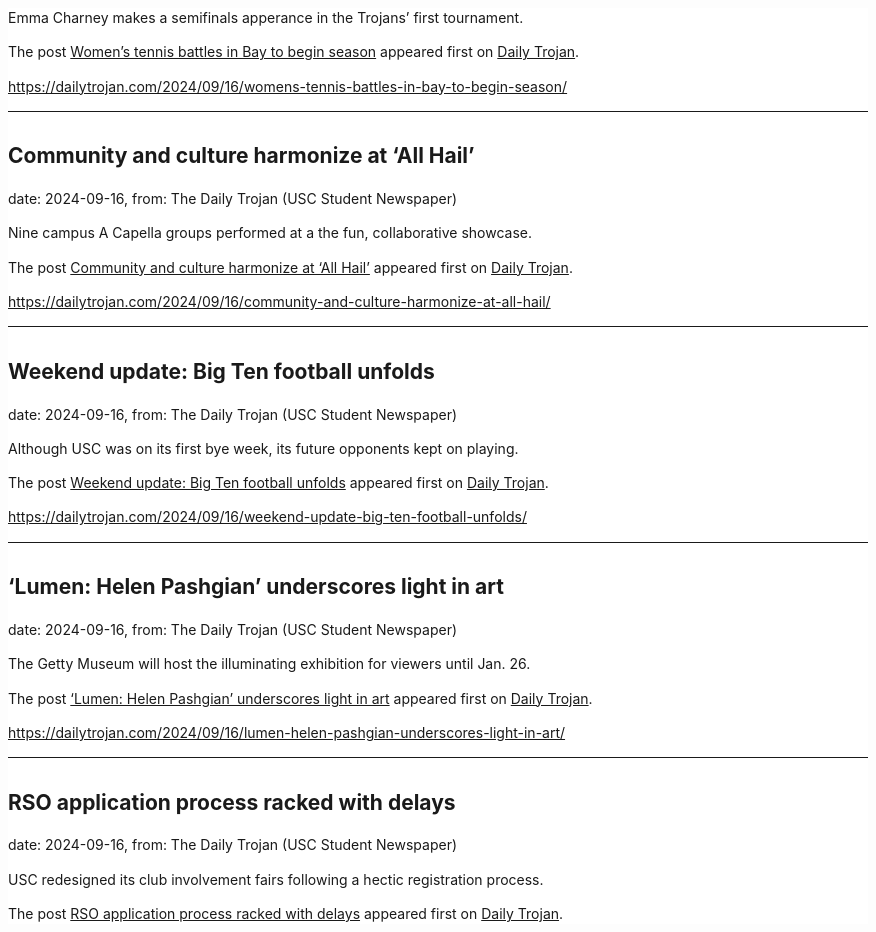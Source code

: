 <p>Emma Charney makes a semifinals apperance in the Trojans’ first tournament.</p>
<p>The post <a href="https://dailytrojan.com/2024/09/16/womens-tennis-battles-in-bay-to-begin-season/">Women’s tennis battles in Bay to begin season</a> appeared first on <a href="https://dailytrojan.com">Daily Trojan</a>.</p>
 

<https://dailytrojan.com/2024/09/16/womens-tennis-battles-in-bay-to-begin-season/>

---

## Community and culture  harmonize at ‘All Hail’

date: 2024-09-16, from: The Daily Trojan (USC Student Newspaper)

<p>Nine campus A Capella groups performed at a the fun, collaborative showcase. </p>
<p>The post <a href="https://dailytrojan.com/2024/09/16/community-and-culture-harmonize-at-all-hail/">Community and culture  harmonize at ‘All Hail’</a> appeared first on <a href="https://dailytrojan.com">Daily Trojan</a>.</p>
 

<https://dailytrojan.com/2024/09/16/community-and-culture-harmonize-at-all-hail/>

---

## Weekend update: Big Ten football unfolds

date: 2024-09-16, from: The Daily Trojan (USC Student Newspaper)

<p>Although USC was on its first bye week, its future opponents kept on playing.</p>
<p>The post <a href="https://dailytrojan.com/2024/09/16/weekend-update-big-ten-football-unfolds/">Weekend update: Big Ten football unfolds</a> appeared first on <a href="https://dailytrojan.com">Daily Trojan</a>.</p>
 

<https://dailytrojan.com/2024/09/16/weekend-update-big-ten-football-unfolds/>

---

## ‘Lumen: Helen Pashgian’ underscores light in art

date: 2024-09-16, from: The Daily Trojan (USC Student Newspaper)

<p>The Getty Museum will host the illuminating exhibition for viewers until Jan. 26. </p>
<p>The post <a href="https://dailytrojan.com/2024/09/16/lumen-helen-pashgian-underscores-light-in-art/">‘Lumen: Helen Pashgian’ underscores light in art</a> appeared first on <a href="https://dailytrojan.com">Daily Trojan</a>.</p>
 

<https://dailytrojan.com/2024/09/16/lumen-helen-pashgian-underscores-light-in-art/>

---

## RSO application process racked with delays

date: 2024-09-16, from: The Daily Trojan (USC Student Newspaper)

<p>USC redesigned its club involvement fairs following a hectic registration process.</p>
<p>The post <a href="https://dailytrojan.com/2024/09/16/rso-application-process-racked-with-delays/">RSO application process racked with delays</a> appeared first on <a href="https://dailytrojan.com">Daily Trojan</a>.</p>
 